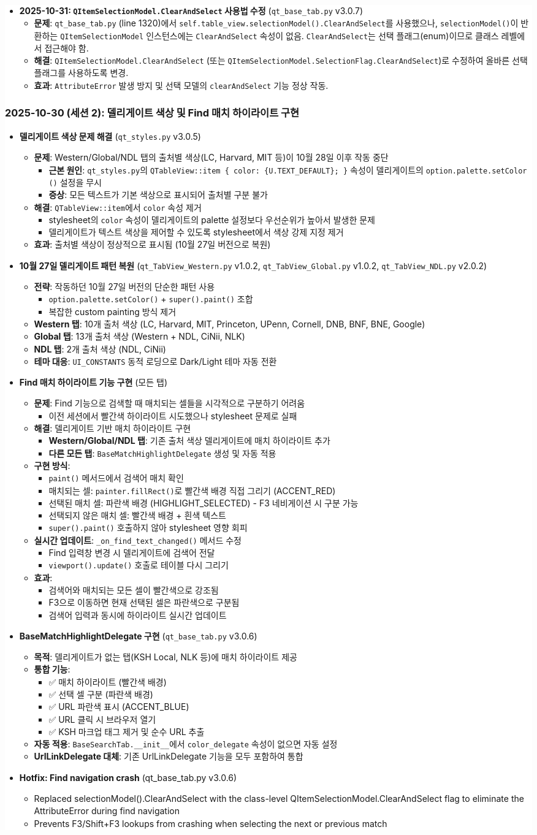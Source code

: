 - **2025-10-31: `QItemSelectionModel.ClearAndSelect` 사용법 수정** (`qt_base_tab.py` v3.0.7)
  - **문제**: `qt_base_tab.py` (line 1320)에서 `self.table_view.selectionModel().ClearAndSelect`를 사용했으나, `selectionModel()`이 반환하는 `QItemSelectionModel` 인스턴스에는 `ClearAndSelect` 속성이 없음. `ClearAndSelect`는 선택 플래그(enum)이므로 클래스 레벨에서 접근해야 함.
  - **해결**: `QItemSelectionModel.ClearAndSelect` (또는 `QItemSelectionModel.SelectionFlag.ClearAndSelect`)로 수정하여 올바른 선택 플래그를 사용하도록 변경.
  - **효과**: `AttributeError` 발생 방지 및 선택 모델의 `clearAndSelect` 기능 정상 작동.


### 2025-10-30 (세션 2): 델리게이트 색상 및 Find 매치 하이라이트 구현

- **델리게이트 색상 문제 해결** (`qt_styles.py` v3.0.5)
  - **문제**: Western/Global/NDL 탭의 출처별 색상(LC, Harvard, MIT 등)이 10월 28일 이후 작동 중단
    - **근본 원인**: `qt_styles.py`의 `QTableView::item { color: {U.TEXT_DEFAULT}; }` 속성이 델리게이트의 `option.palette.setColor()` 설정을 무시
    - **증상**: 모든 텍스트가 기본 색상으로 표시되어 출처별 구분 불가
  - **해결**: `QTableView::item`에서 `color` 속성 제거
    - stylesheet의 `color` 속성이 델리게이트의 palette 설정보다 우선순위가 높아서 발생한 문제
    - 델리게이트가 텍스트 색상을 제어할 수 있도록 stylesheet에서 색상 강제 지정 제거
  - **효과**: 출처별 색상이 정상적으로 표시됨 (10월 27일 버전으로 복원)

- **10월 27일 델리게이트 패턴 복원** (`qt_TabView_Western.py` v1.0.2, `qt_TabView_Global.py` v1.0.2, `qt_TabView_NDL.py` v2.0.2)
  - **전략**: 작동하던 10월 27일 버전의 단순한 패턴 사용
    - `option.palette.setColor()` + `super().paint()` 조합
    - 복잡한 custom painting 방식 제거
  - **Western 탭**: 10개 출처 색상 (LC, Harvard, MIT, Princeton, UPenn, Cornell, DNB, BNF, BNE, Google)
  - **Global 탭**: 13개 출처 색상 (Western + NDL, CiNii, NLK)
  - **NDL 탭**: 2개 출처 색상 (NDL, CiNii)
  - **테마 대응**: `UI_CONSTANTS` 동적 로딩으로 Dark/Light 테마 자동 전환

- **Find 매치 하이라이트 기능 구현** (모든 탭)
  - **문제**: Find 기능으로 검색할 때 매치되는 셀들을 시각적으로 구분하기 어려움
    - 이전 세션에서 빨간색 하이라이트 시도했으나 stylesheet 문제로 실패
  - **해결**: 델리게이트 기반 매치 하이라이트 구현
    - **Western/Global/NDL 탭**: 기존 출처 색상 델리게이트에 매치 하이라이트 추가
    - **다른 모든 탭**: `BaseMatchHighlightDelegate` 생성 및 자동 적용
  - **구현 방식**:
    - `paint()` 메서드에서 검색어 매치 확인
    - 매치되는 셀: `painter.fillRect()`로 빨간색 배경 직접 그리기 (ACCENT_RED)
    - 선택된 매치 셀: 파란색 배경 (HIGHLIGHT_SELECTED) - F3 네비게이션 시 구분 가능
    - 선택되지 않은 매치 셀: 빨간색 배경 + 흰색 텍스트
    - `super().paint()` 호출하지 않아 stylesheet 영향 회피
  - **실시간 업데이트**: `_on_find_text_changed()` 메서드 수정
    - Find 입력창 변경 시 델리게이트에 검색어 전달
    - `viewport().update()` 호출로 테이블 다시 그리기
  - **효과**:
    - 검색어와 매치되는 모든 셀이 빨간색으로 강조됨
    - F3으로 이동하면 현재 선택된 셀은 파란색으로 구분됨
    - 검색어 입력과 동시에 하이라이트 실시간 업데이트

- **BaseMatchHighlightDelegate 구현** (`qt_base_tab.py` v3.0.6)
  - **목적**: 델리게이트가 없는 탭(KSH Local, NLK 등)에 매치 하이라이트 제공
  - **통합 기능**:
    - ✅ 매치 하이라이트 (빨간색 배경)
    - ✅ 선택 셀 구분 (파란색 배경)
    - ✅ URL 파란색 표시 (ACCENT_BLUE)
    - ✅ URL 클릭 시 브라우저 열기
    - ✅ KSH 마크업 태그 제거 및 순수 URL 추출
  - **자동 적용**: `BaseSearchTab.__init__`에서 `color_delegate` 속성이 없으면 자동 설정
  - **UrlLinkDelegate 대체**: 기존 UrlLinkDelegate 기능을 모두 포함하여 통합
- **Hotfix: Find navigation crash** (qt_base_tab.py v3.0.6)
  - Replaced selectionModel().ClearAndSelect with the class-level QItemSelectionModel.ClearAndSelect flag to eliminate the AttributeError during find navigation
  - Prevents F3/Shift+F3 lookups from crashing when selecting the next or previous match
